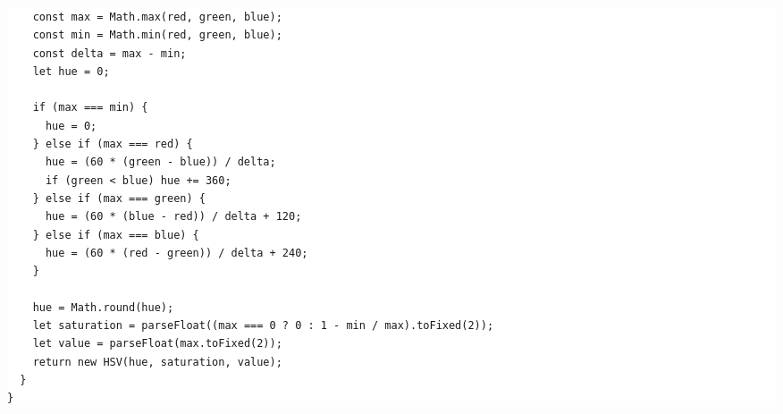 ```
    const max = Math.max(red, green, blue);
    const min = Math.min(red, green, blue);
    const delta = max - min;
    let hue = 0;

    if (max === min) {
      hue = 0;
    } else if (max === red) {
      hue = (60 * (green - blue)) / delta;
      if (green < blue) hue += 360;
    } else if (max === green) {
      hue = (60 * (blue - red)) / delta + 120;
    } else if (max === blue) {
      hue = (60 * (red - green)) / delta + 240;
    }

    hue = Math.round(hue);
    let saturation = parseFloat((max === 0 ? 0 : 1 - min / max).toFixed(2));
    let value = parseFloat(max.toFixed(2));
    return new HSV(hue, saturation, value);
  }
}
```
